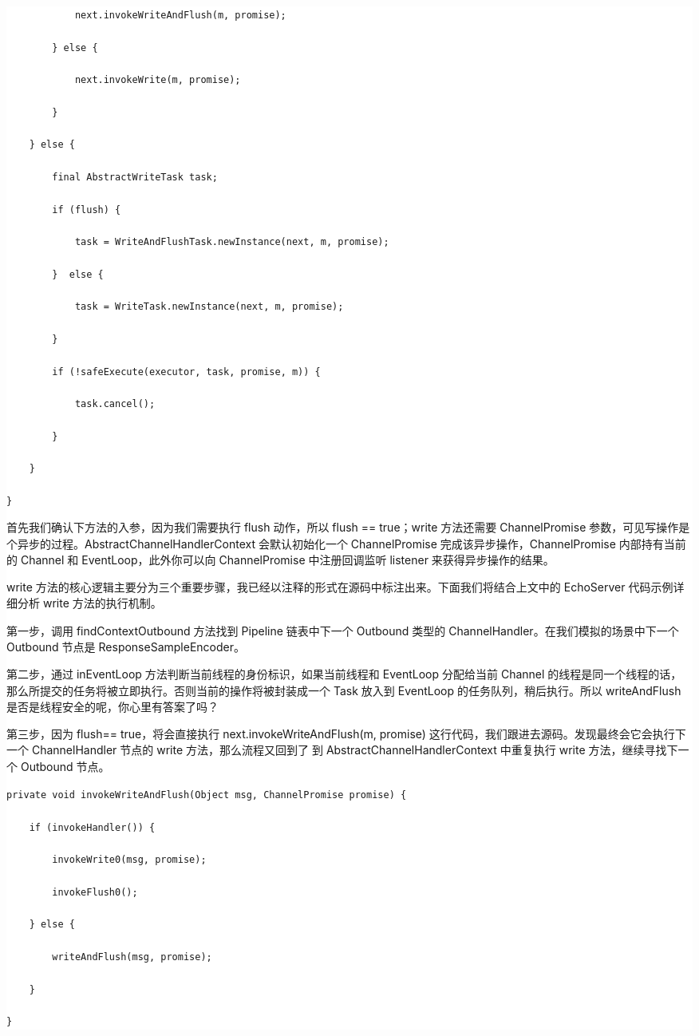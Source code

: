 ```
            next.invokeWriteAndFlush(m, promise);

        } else {

            next.invokeWrite(m, promise);

        }

    } else {

        final AbstractWriteTask task;

        if (flush) {

            task = WriteAndFlushTask.newInstance(next, m, promise);

        }  else {

            task = WriteTask.newInstance(next, m, promise);

        }

        if (!safeExecute(executor, task, promise, m)) {

            task.cancel();

        }

    }

}

```

首先我们确认下方法的入参，因为我们需要执行 flush 动作，所以 flush == true；write 方法还需要 ChannelPromise 参数，可见写操作是个异步的过程。AbstractChannelHandlerContext 会默认初始化一个 ChannelPromise 完成该异步操作，ChannelPromise 内部持有当前的 Channel 和 EventLoop，此外你可以向 ChannelPromise 中注册回调监听 listener 来获得异步操作的结果。

write 方法的核心逻辑主要分为三个重要步骤，我已经以注释的形式在源码中标注出来。下面我们将结合上文中的 EchoServer 代码示例详细分析 write 方法的执行机制。

第一步，调用 findContextOutbound 方法找到 Pipeline 链表中下一个 Outbound 类型的 ChannelHandler。在我们模拟的场景中下一个 Outbound 节点是 ResponseSampleEncoder。

第二步，通过 inEventLoop 方法判断当前线程的身份标识，如果当前线程和 EventLoop 分配给当前 Channel 的线程是同一个线程的话，那么所提交的任务将被立即执行。否则当前的操作将被封装成一个 Task 放入到 EventLoop 的任务队列，稍后执行。所以 writeAndFlush 是否是线程安全的呢，你心里有答案了吗？

第三步，因为 flush== true，将会直接执行 next.invokeWriteAndFlush(m, promise) 这行代码，我们跟进去源码。发现最终会它会执行下一个 ChannelHandler 节点的 write 方法，那么流程又回到了 到 AbstractChannelHandlerContext 中重复执行 write 方法，继续寻找下一个 Outbound 节点。

```
private void invokeWriteAndFlush(Object msg, ChannelPromise promise) {

    if (invokeHandler()) {

        invokeWrite0(msg, promise);

        invokeFlush0();

    } else {

        writeAndFlush(msg, promise);

    }

}

```